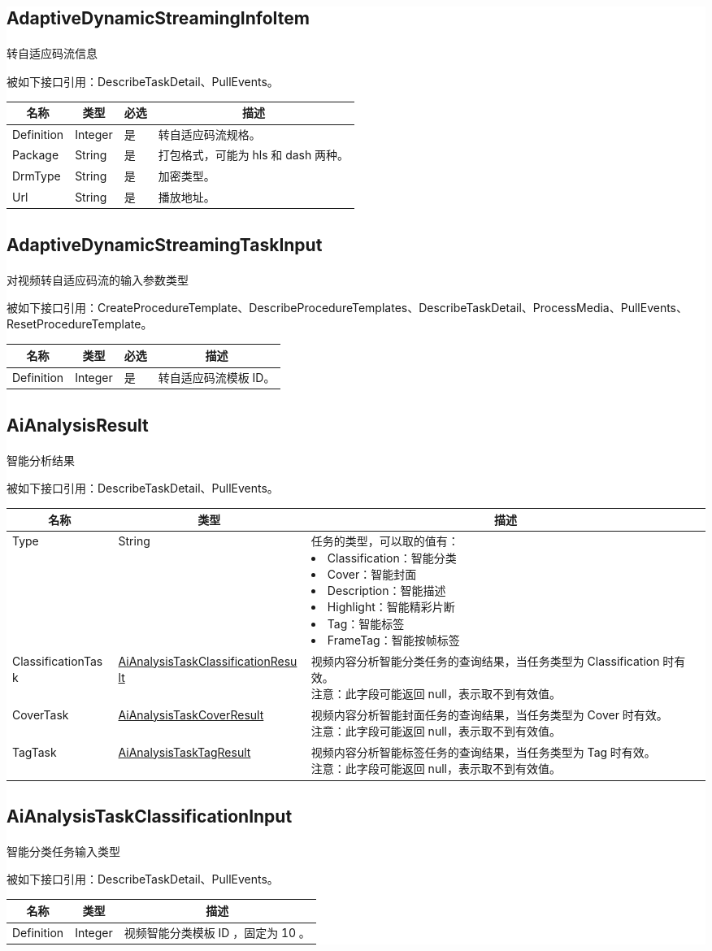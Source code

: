## AdaptiveDynamicStreamingInfoItem

转自适应码流信息

被如下接口引用：DescribeTaskDetail、PullEvents。

| 名称 | 类型 | 必选 | 描述 |
|------|------|----------|------|
| Definition | Integer | 是 | 转自适应码流规格。 |
| Package | String | 是 | 打包格式，可能为 hls 和 dash 两种。 |
| DrmType | String | 是 | 加密类型。 |
| Url | String | 是 | 播放地址。 |

## AdaptiveDynamicStreamingTaskInput

对视频转自适应码流的输入参数类型

被如下接口引用：CreateProcedureTemplate、DescribeProcedureTemplates、DescribeTaskDetail、ProcessMedia、PullEvents、ResetProcedureTemplate。

| 名称 | 类型 | 必选 | 描述 |
|------|------|----------|------|
| Definition | Integer | 是 | 转自适应码流模板 ID。 |

## AiAnalysisResult

智能分析结果

被如下接口引用：DescribeTaskDetail、PullEvents。

| 名称 | 类型 |  描述 |
|------|------|-------|
| Type | String | 任务的类型，可以取的值有：<br/><li>Classification：智能分类</li><li>Cover：智能封面</li><li>Description：智能描述</li><li>Highlight：智能精彩片断</li><li>Tag：智能标签</li><li>FrameTag：智能按帧标签</li> |
| ClassificationTask | [AiAnalysisTaskClassificationResult](#AiAnalysisTaskClassificationResult) | 视频内容分析智能分类任务的查询结果，当任务类型为 Classification 时有效。<br/>注意：此字段可能返回 null，表示取不到有效值。 |
| CoverTask | [AiAnalysisTaskCoverResult](#AiAnalysisTaskCoverResult) | 视频内容分析智能封面任务的查询结果，当任务类型为 Cover 时有效。<br/>注意：此字段可能返回 null，表示取不到有效值。 |
| TagTask | [AiAnalysisTaskTagResult](#AiAnalysisTaskTagResult) | 视频内容分析智能标签任务的查询结果，当任务类型为 Tag 时有效。<br/>注意：此字段可能返回 null，表示取不到有效值。 |

## AiAnalysisTaskClassificationInput

智能分类任务输入类型

被如下接口引用：DescribeTaskDetail、PullEvents。

| 名称 | 类型 |  描述 |
|------|------|-------|
| Definition | Integer | 视频智能分类模板 ID ，固定为 10 。 |
